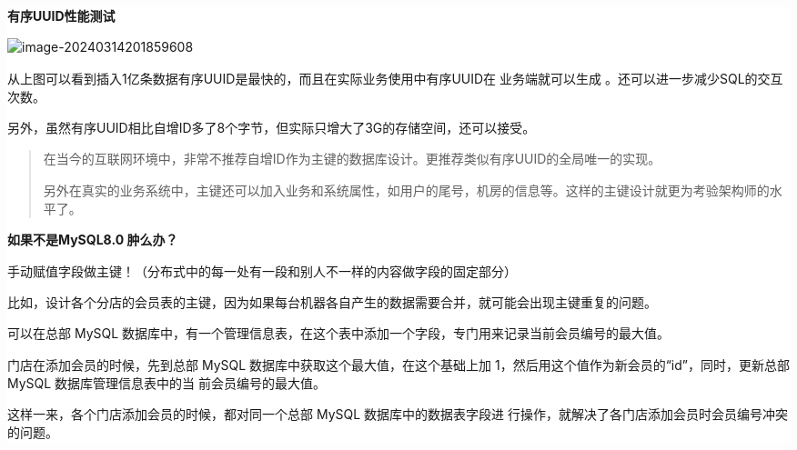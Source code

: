 

**有序UUID性能测试**

![image-20240314201859608](C:\Users\86158\AppData\Roaming\Typora\typora-user-images\image-20240314201859608.png)

从上图可以看到插入1亿条数据有序UUID是最快的，而且在实际业务使用中有序UUID在 业务端就可以生成 。还可以进一步减少SQL的交互次数。

另外，虽然有序UUID相比自增ID多了8个字节，但实际只增大了3G的存储空间，还可以接受。

> 在当今的互联网环境中，非常不推荐自增ID作为主键的数据库设计。更推荐类似有序UUID的全局唯一的实现。
>
> 另外在真实的业务系统中，主键还可以加入业务和系统属性，如用户的尾号，机房的信息等。这样的主键设计就更为考验架构师的水平了。

**如果不是MySQL8.0 肿么办？**

手动赋值字段做主键！（分布式中的每一处有一段和别人不一样的内容做字段的固定部分）

比如，设计各个分店的会员表的主键，因为如果每台机器各自产生的数据需要合并，就可能会出现主键重复的问题。

可以在总部 MySQL 数据库中，有一个管理信息表，在这个表中添加一个字段，专门用来记录当前会员编号的最大值。

门店在添加会员的时候，先到总部 MySQL 数据库中获取这个最大值，在这个基础上加 1，然后用这个值作为新会员的“id”，同时，更新总部 MySQL 数据库管理信息表中的当 前会员编号的最大值。

这样一来，各个门店添加会员的时候，都对同一个总部 MySQL 数据库中的数据表字段进 行操作，就解决了各门店添加会员时会员编号冲突的问题。
